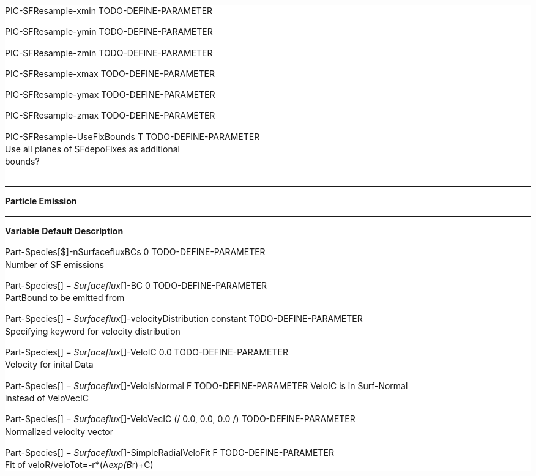 PIC-SFResample-xmin                                                                            TODO-DEFINE-PARAMETER  
                                                                                                
PIC-SFResample-ymin                                                                            TODO-DEFINE-PARAMETER  
                                                                                                
PIC-SFResample-zmin                                                                            TODO-DEFINE-PARAMETER  
                                                                                                
PIC-SFResample-xmax                                                                            TODO-DEFINE-PARAMETER  
                                                                                                
PIC-SFResample-ymax                                                                            TODO-DEFINE-PARAMETER  
                                                                                                
PIC-SFResample-zmax                                                                            TODO-DEFINE-PARAMETER  
                                                                                                
PIC-SFResample-UseFixBounds                                                                  T TODO-DEFINE-PARAMETER  
                                                                                               Use all planes of SFdepoFixes as additional  
                                                                                               bounds?  
                                                                                                
-------------------------------------------------------------------------------------------------------------------------------------------------
 
-------------------------------------------------------------------------------------------------------------------------------------------------
**Particle Emission**
----------------------------------------------------------- ---------------------------------- --------------------------------------------------
**Variable**                                                **Default**                        **Description**
                                                                                
Part-Species[$]-nSurfacefluxBCs                                                              0 TODO-DEFINE-PARAMETER  
                                                                                               Number of SF emissions  
                                                                                                
Part-Species[$]-Surfaceflux[$]-BC                                                            0 TODO-DEFINE-PARAMETER  
                                                                                               PartBound to be emitted from  
                                                                                                
Part-Species[$]-Surfaceflux[$]-velocityDistribution                                   constant TODO-DEFINE-PARAMETER  
                                                                                               Specifying keyword for velocity distribution  
                                                                                                
Part-Species[$]-Surfaceflux[$]-VeloIC                                                      0.0 TODO-DEFINE-PARAMETER  
                                                                                               Velocity for inital Data  
                                                                                                
Part-Species[$]-Surfaceflux[$]-VeloIsNormal                                                  F TODO-DEFINE-PARAMETER VeloIC is in Surf-Normal  
                                                                                               instead of VeloVecIC  
                                                                                                
Part-Species[$]-Surfaceflux[$]-VeloVecIC                                   (/ 0.0, 0.0, 0.0 /) TODO-DEFINE-PARAMETER  
                                                                                               Normalized velocity vector  
                                                                                                
Part-Species[$]-Surfaceflux[$]-SimpleRadialVeloFit                                           F TODO-DEFINE-PARAMETER  
                                                                                               Fit of veloR/veloTot=-r*(A*exp(B*r)+C)  
                                                                                                